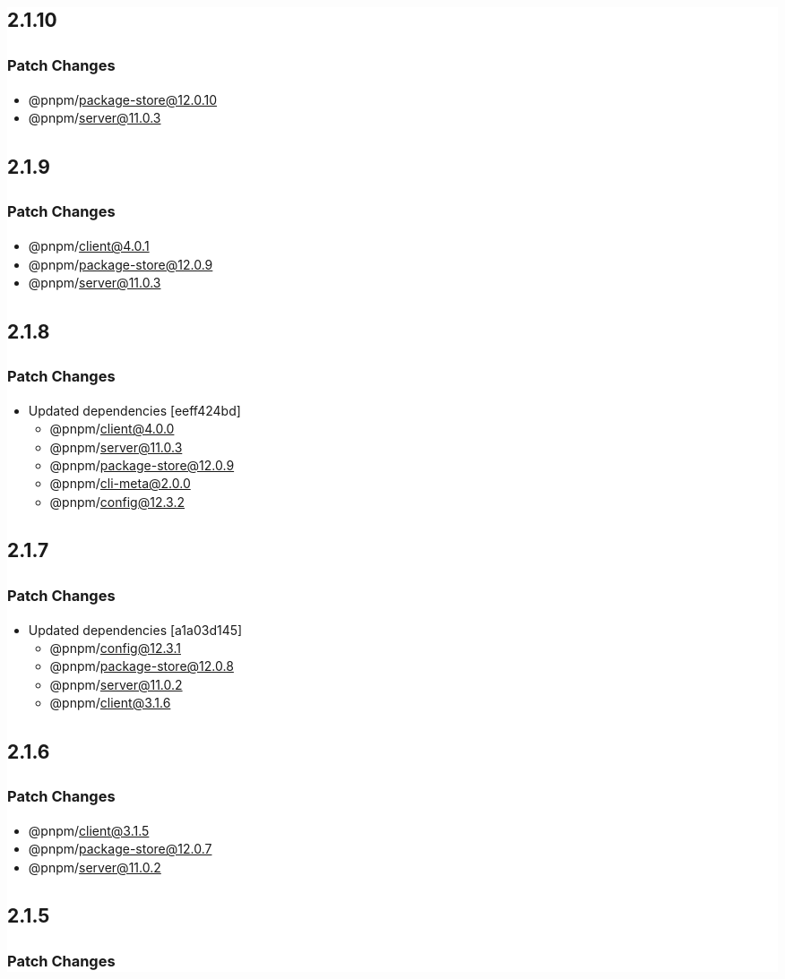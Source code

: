 ## 2.1.10

### Patch Changes

- @pnpm/package-store@12.0.10
- @pnpm/server@11.0.3

## 2.1.9

### Patch Changes

- @pnpm/client@4.0.1
- @pnpm/package-store@12.0.9
- @pnpm/server@11.0.3

## 2.1.8

### Patch Changes

- Updated dependencies [eeff424bd]
  - @pnpm/client@4.0.0
  - @pnpm/server@11.0.3
  - @pnpm/package-store@12.0.9
  - @pnpm/cli-meta@2.0.0
  - @pnpm/config@12.3.2

## 2.1.7

### Patch Changes

- Updated dependencies [a1a03d145]
  - @pnpm/config@12.3.1
  - @pnpm/package-store@12.0.8
  - @pnpm/server@11.0.2
  - @pnpm/client@3.1.6

## 2.1.6

### Patch Changes

- @pnpm/client@3.1.5
- @pnpm/package-store@12.0.7
- @pnpm/server@11.0.2

## 2.1.5

### Patch Changes
